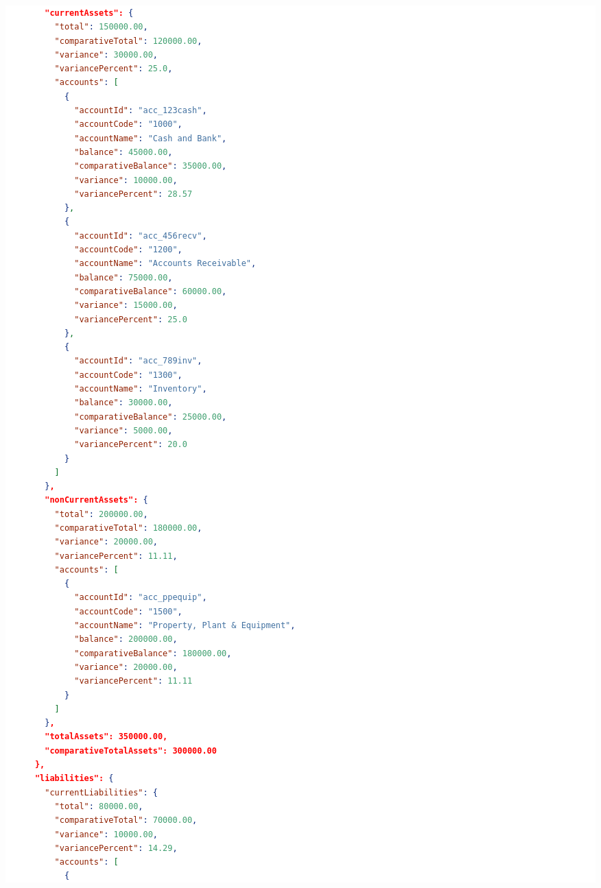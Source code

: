 ```json
        "currentAssets": {
          "total": 150000.00,
          "comparativeTotal": 120000.00,
          "variance": 30000.00,
          "variancePercent": 25.0,
          "accounts": [
            {
              "accountId": "acc_123cash",
              "accountCode": "1000",
              "accountName": "Cash and Bank",
              "balance": 45000.00,
              "comparativeBalance": 35000.00,
              "variance": 10000.00,
              "variancePercent": 28.57
            },
            {
              "accountId": "acc_456recv",
              "accountCode": "1200",
              "accountName": "Accounts Receivable",
              "balance": 75000.00,
              "comparativeBalance": 60000.00,
              "variance": 15000.00,
              "variancePercent": 25.0
            },
            {
              "accountId": "acc_789inv",
              "accountCode": "1300",
              "accountName": "Inventory",
              "balance": 30000.00,
              "comparativeBalance": 25000.00,
              "variance": 5000.00,
              "variancePercent": 20.0
            }
          ]
        },
        "nonCurrentAssets": {
          "total": 200000.00,
          "comparativeTotal": 180000.00,
          "variance": 20000.00,
          "variancePercent": 11.11,
          "accounts": [
            {
              "accountId": "acc_ppequip",
              "accountCode": "1500",
              "accountName": "Property, Plant & Equipment",
              "balance": 200000.00,
              "comparativeBalance": 180000.00,
              "variance": 20000.00,
              "variancePercent": 11.11
            }
          ]
        },
        "totalAssets": 350000.00,
        "comparativeTotalAssets": 300000.00
      },
      "liabilities": {
        "currentLiabilities": {
          "total": 80000.00,
          "comparativeTotal": 70000.00,
          "variance": 10000.00,
          "variancePercent": 14.29,
          "accounts": [
            {
```